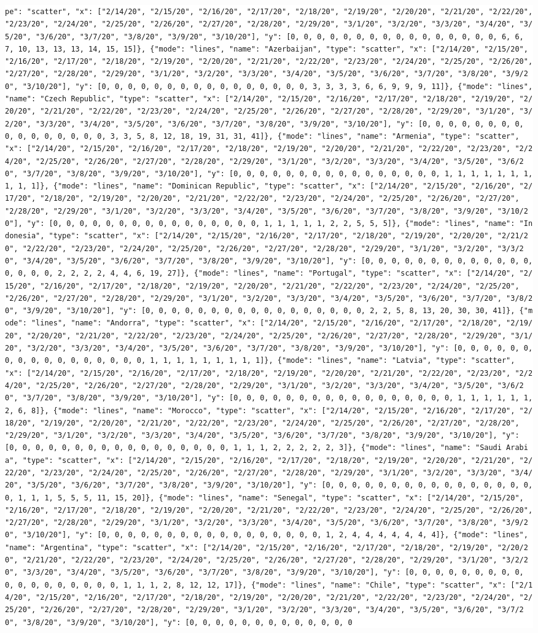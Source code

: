 ```{% raw %}
pe": "scatter", "x": ["2/14/20", "2/15/20", "2/16/20", "2/17/20", "2/18/20", "2/19/20", "2/20/20", "2/21/20", "2/22/20", "2/23/20", "2/24/20", "2/25/20", "2/26/20", "2/27/20", "2/28/20", "2/29/20", "3/1/20", "3/2/20", "3/3/20", "3/4/20", "3/5/20", "3/6/20", "3/7/20", "3/8/20", "3/9/20", "3/10/20"], "y": [0, 0, 0, 0, 0, 0, 0, 0, 0, 0, 0, 0, 0, 0, 0, 0, 6, 6, 7, 10, 13, 13, 13, 14, 15, 15]}, {"mode": "lines", "name": "Azerbaijan", "type": "scatter", "x": ["2/14/20", "2/15/20", "2/16/20", "2/17/20", "2/18/20", "2/19/20", "2/20/20", "2/21/20", "2/22/20", "2/23/20", "2/24/20", "2/25/20", "2/26/20", "2/27/20", "2/28/20", "2/29/20", "3/1/20", "3/2/20", "3/3/20", "3/4/20", "3/5/20", "3/6/20", "3/7/20", "3/8/20", "3/9/20", "3/10/20"], "y": [0, 0, 0, 0, 0, 0, 0, 0, 0, 0, 0, 0, 0, 0, 0, 0, 3, 3, 3, 3, 6, 6, 9, 9, 9, 11]}, {"mode": "lines", "name": "Czech Republic", "type": "scatter", "x": ["2/14/20", "2/15/20", "2/16/20", "2/17/20", "2/18/20", "2/19/20", "2/20/20", "2/21/20", "2/22/20", "2/23/20", "2/24/20", "2/25/20", "2/26/20", "2/27/20", "2/28/20", "2/29/20", "3/1/20", "3/2/20", "3/3/20", "3/4/20", "3/5/20", "3/6/20", "3/7/20", "3/8/20", "3/9/20", "3/10/20"], "y": [0, 0, 0, 0, 0, 0, 0, 0, 0, 0, 0, 0, 0, 0, 0, 0, 3, 3, 5, 8, 12, 18, 19, 31, 31, 41]}, {"mode": "lines", "name": "Armenia", "type": "scatter", "x": ["2/14/20", "2/15/20", "2/16/20", "2/17/20", "2/18/20", "2/19/20", "2/20/20", "2/21/20", "2/22/20", "2/23/20", "2/24/20", "2/25/20", "2/26/20", "2/27/20", "2/28/20", "2/29/20", "3/1/20", "3/2/20", "3/3/20", "3/4/20", "3/5/20", "3/6/20", "3/7/20", "3/8/20", "3/9/20", "3/10/20"], "y": [0, 0, 0, 0, 0, 0, 0, 0, 0, 0, 0, 0, 0, 0, 0, 0, 1, 1, 1, 1, 1, 1, 1, 1, 1, 1]}, {"mode": "lines", "name": "Dominican Republic", "type": "scatter", "x": ["2/14/20", "2/15/20", "2/16/20", "2/17/20", "2/18/20", "2/19/20", "2/20/20", "2/21/20", "2/22/20", "2/23/20", "2/24/20", "2/25/20", "2/26/20", "2/27/20", "2/28/20", "2/29/20", "3/1/20", "3/2/20", "3/3/20", "3/4/20", "3/5/20", "3/6/20", "3/7/20", "3/8/20", "3/9/20", "3/10/20"], "y": [0, 0, 0, 0, 0, 0, 0, 0, 0, 0, 0, 0, 0, 0, 0, 0, 1, 1, 1, 1, 1, 2, 2, 5, 5, 5]}, {"mode": "lines", "name": "Indonesia", "type": "scatter", "x": ["2/14/20", "2/15/20", "2/16/20", "2/17/20", "2/18/20", "2/19/20", "2/20/20", "2/21/20", "2/22/20", "2/23/20", "2/24/20", "2/25/20", "2/26/20", "2/27/20", "2/28/20", "2/29/20", "3/1/20", "3/2/20", "3/3/20", "3/4/20", "3/5/20", "3/6/20", "3/7/20", "3/8/20", "3/9/20", "3/10/20"], "y": [0, 0, 0, 0, 0, 0, 0, 0, 0, 0, 0, 0, 0, 0, 0, 0, 0, 2, 2, 2, 2, 4, 4, 6, 19, 27]}, {"mode": "lines", "name": "Portugal", "type": "scatter", "x": ["2/14/20", "2/15/20", "2/16/20", "2/17/20", "2/18/20", "2/19/20", "2/20/20", "2/21/20", "2/22/20", "2/23/20", "2/24/20", "2/25/20", "2/26/20", "2/27/20", "2/28/20", "2/29/20", "3/1/20", "3/2/20", "3/3/20", "3/4/20", "3/5/20", "3/6/20", "3/7/20", "3/8/20", "3/9/20", "3/10/20"], "y": [0, 0, 0, 0, 0, 0, 0, 0, 0, 0, 0, 0, 0, 0, 0, 0, 0, 2, 2, 5, 8, 13, 20, 30, 30, 41]}, {"mode": "lines", "name": "Andorra", "type": "scatter", "x": ["2/14/20", "2/15/20", "2/16/20", "2/17/20", "2/18/20", "2/19/20", "2/20/20", "2/21/20", "2/22/20", "2/23/20", "2/24/20", "2/25/20", "2/26/20", "2/27/20", "2/28/20", "2/29/20", "3/1/20", "3/2/20", "3/3/20", "3/4/20", "3/5/20", "3/6/20", "3/7/20", "3/8/20", "3/9/20", "3/10/20"], "y": [0, 0, 0, 0, 0, 0, 0, 0, 0, 0, 0, 0, 0, 0, 0, 0, 0, 1, 1, 1, 1, 1, 1, 1, 1, 1]}, {"mode": "lines", "name": "Latvia", "type": "scatter", "x": ["2/14/20", "2/15/20", "2/16/20", "2/17/20", "2/18/20", "2/19/20", "2/20/20", "2/21/20", "2/22/20", "2/23/20", "2/24/20", "2/25/20", "2/26/20", "2/27/20", "2/28/20", "2/29/20", "3/1/20", "3/2/20", "3/3/20", "3/4/20", "3/5/20", "3/6/20", "3/7/20", "3/8/20", "3/9/20", "3/10/20"], "y": [0, 0, 0, 0, 0, 0, 0, 0, 0, 0, 0, 0, 0, 0, 0, 0, 0, 1, 1, 1, 1, 1, 1, 2, 6, 8]}, {"mode": "lines", "name": "Morocco", "type": "scatter", "x": ["2/14/20", "2/15/20", "2/16/20", "2/17/20", "2/18/20", "2/19/20", "2/20/20", "2/21/20", "2/22/20", "2/23/20", "2/24/20", "2/25/20", "2/26/20", "2/27/20", "2/28/20", "2/29/20", "3/1/20", "3/2/20", "3/3/20", "3/4/20", "3/5/20", "3/6/20", "3/7/20", "3/8/20", "3/9/20", "3/10/20"], "y": [0, 0, 0, 0, 0, 0, 0, 0, 0, 0, 0, 0, 0, 0, 0, 0, 0, 1, 1, 1, 2, 2, 2, 2, 2, 3]}, {"mode": "lines", "name": "Saudi Arabia", "type": "scatter", "x": ["2/14/20", "2/15/20", "2/16/20", "2/17/20", "2/18/20", "2/19/20", "2/20/20", "2/21/20", "2/22/20", "2/23/20", "2/24/20", "2/25/20", "2/26/20", "2/27/20", "2/28/20", "2/29/20", "3/1/20", "3/2/20", "3/3/20", "3/4/20", "3/5/20", "3/6/20", "3/7/20", "3/8/20", "3/9/20", "3/10/20"], "y": [0, 0, 0, 0, 0, 0, 0, 0, 0, 0, 0, 0, 0, 0, 0, 0, 0, 1, 1, 1, 5, 5, 5, 11, 15, 20]}, {"mode": "lines", "name": "Senegal", "type": "scatter", "x": ["2/14/20", "2/15/20", "2/16/20", "2/17/20", "2/18/20", "2/19/20", "2/20/20", "2/21/20", "2/22/20", "2/23/20", "2/24/20", "2/25/20", "2/26/20", "2/27/20", "2/28/20", "2/29/20", "3/1/20", "3/2/20", "3/3/20", "3/4/20", "3/5/20", "3/6/20", "3/7/20", "3/8/20", "3/9/20", "3/10/20"], "y": [0, 0, 0, 0, 0, 0, 0, 0, 0, 0, 0, 0, 0, 0, 0, 0, 0, 1, 2, 4, 4, 4, 4, 4, 4, 4]}, {"mode": "lines", "name": "Argentina", "type": "scatter", "x": ["2/14/20", "2/15/20", "2/16/20", "2/17/20", "2/18/20", "2/19/20", "2/20/20", "2/21/20", "2/22/20", "2/23/20", "2/24/20", "2/25/20", "2/26/20", "2/27/20", "2/28/20", "2/29/20", "3/1/20", "3/2/20", "3/3/20", "3/4/20", "3/5/20", "3/6/20", "3/7/20", "3/8/20", "3/9/20", "3/10/20"], "y": [0, 0, 0, 0, 0, 0, 0, 0, 0, 0, 0, 0, 0, 0, 0, 0, 0, 0, 1, 1, 1, 2, 8, 12, 12, 17]}, {"mode": "lines", "name": "Chile", "type": "scatter", "x": ["2/14/20", "2/15/20", "2/16/20", "2/17/20", "2/18/20", "2/19/20", "2/20/20", "2/21/20", "2/22/20", "2/23/20", "2/24/20", "2/25/20", "2/26/20", "2/27/20", "2/28/20", "2/29/20", "3/1/20", "3/2/20", "3/3/20", "3/4/20", "3/5/20", "3/6/20", "3/7/20", "3/8/20", "3/9/20", "3/10/20"], "y": [0, 0, 0, 0, 0, 0, 0, 0, 0, 0, 0, 0, 0
```